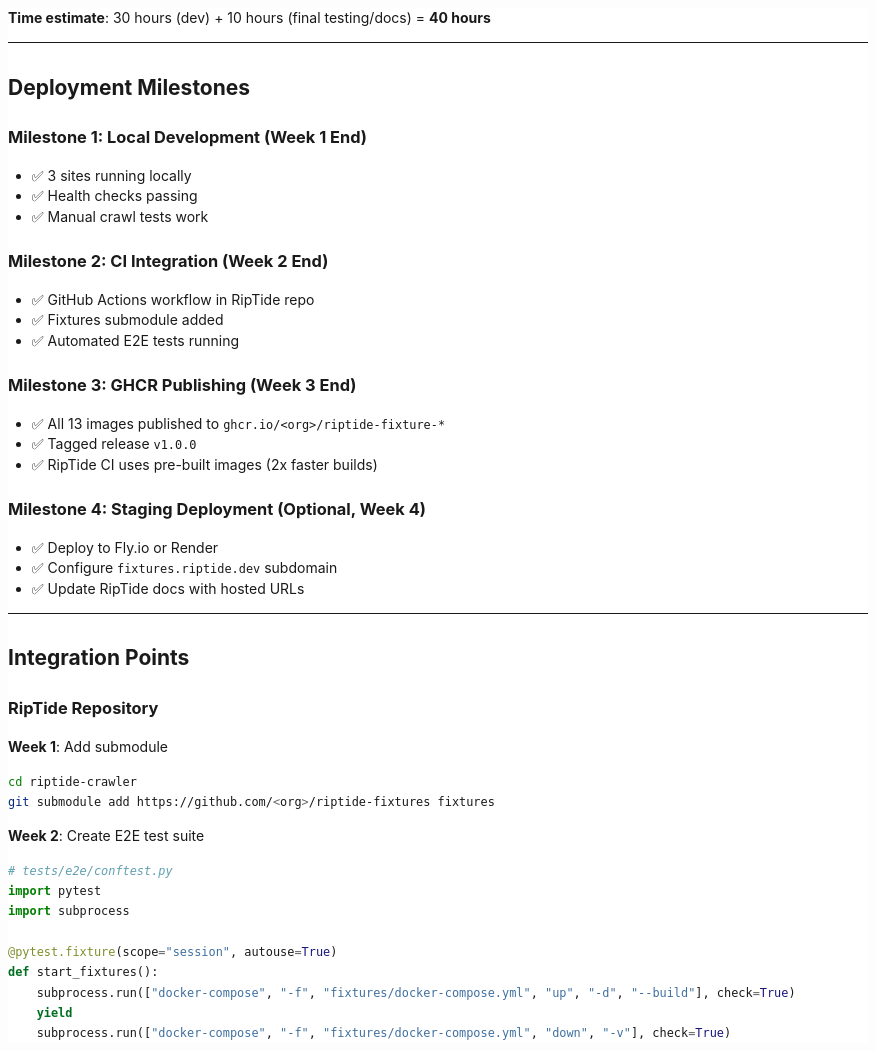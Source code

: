 **Time estimate**: 30 hours (dev) + 10 hours (final testing/docs) = **40 hours**

---

## Deployment Milestones

### Milestone 1: Local Development (Week 1 End)
- ✅ 3 sites running locally
- ✅ Health checks passing
- ✅ Manual crawl tests work

### Milestone 2: CI Integration (Week 2 End)
- ✅ GitHub Actions workflow in RipTide repo
- ✅ Fixtures submodule added
- ✅ Automated E2E tests running

### Milestone 3: GHCR Publishing (Week 3 End)
- ✅ All 13 images published to `ghcr.io/<org>/riptide-fixture-*`
- ✅ Tagged release `v1.0.0`
- ✅ RipTide CI uses pre-built images (2x faster builds)

### Milestone 4: Staging Deployment (Optional, Week 4)
- ✅ Deploy to Fly.io or Render
- ✅ Configure `fixtures.riptide.dev` subdomain
- ✅ Update RipTide docs with hosted URLs

---

## Integration Points

### RipTide Repository

**Week 1**: Add submodule
```bash
cd riptide-crawler
git submodule add https://github.com/<org>/riptide-fixtures fixtures
```

**Week 2**: Create E2E test suite
```python
# tests/e2e/conftest.py
import pytest
import subprocess

@pytest.fixture(scope="session", autouse=True)
def start_fixtures():
    subprocess.run(["docker-compose", "-f", "fixtures/docker-compose.yml", "up", "-d", "--build"], check=True)
    yield
    subprocess.run(["docker-compose", "-f", "fixtures/docker-compose.yml", "down", "-v"], check=True)
```
